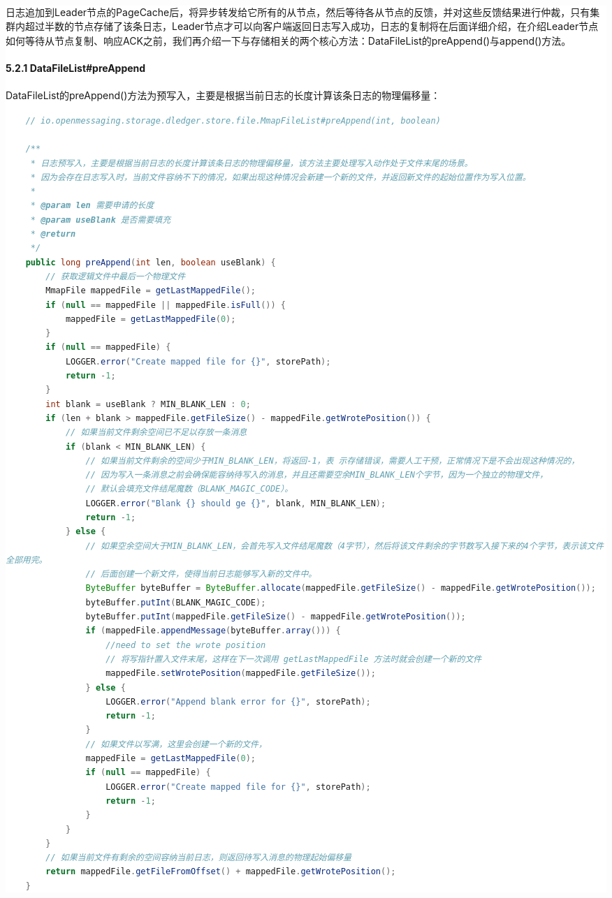 日志追加到Leader节点的PageCache后，将异步转发给它所有的从节点，然后等待各从节点的反馈，并对这些反馈结果进行仲裁，只有集群内超过半数的节点存储了该条日志，Leader节点才可以向客户端返回日志写入成功，日志的复制将在后面详细介绍，在介绍Leader节点如何等待从节点复制、响应ACK之前，我们再介绍一下与存储相关的两个核心方法：DataFileList的preAppend()与append()方法。

#### 5.2.1 DataFileList#preAppend

DataFileList的preAppend()方法为预写入，主要是根据当前日志的长度计算该条日志的物理偏移量：

```java
    // io.openmessaging.storage.dledger.store.file.MmapFileList#preAppend(int, boolean)

    /**
     * 日志预写入，主要是根据当前日志的长度计算该条日志的物理偏移量，该方法主要处理写入动作处于文件末尾的场景。
     * 因为会存在日志写入时，当前文件容纳不下的情况，如果出现这种情况会新建一个新的文件，并返回新文件的起始位置作为写入位置。
     *
     * @param len 需要申请的长度
     * @param useBlank 是否需要填充
     * @return
     */
    public long preAppend(int len, boolean useBlank) {
        // 获取逻辑文件中最后一个物理文件
        MmapFile mappedFile = getLastMappedFile();
        if (null == mappedFile || mappedFile.isFull()) {
            mappedFile = getLastMappedFile(0);
        }
        if (null == mappedFile) {
            LOGGER.error("Create mapped file for {}", storePath);
            return -1;
        }
        int blank = useBlank ? MIN_BLANK_LEN : 0;
        if (len + blank > mappedFile.getFileSize() - mappedFile.getWrotePosition()) {
            // 如果当前文件剩余空间已不足以存放一条消息
            if (blank < MIN_BLANK_LEN) {
                // 如果当前文件剩余的空间少于MIN_BLANK_LEN，将返回-1，表 示存储错误，需要人工干预，正常情况下是不会出现这种情况的，
                // 因为写入一条消息之前会确保能容纳待写入的消息，并且还需要空余MIN_BLANK_LEN个字节，因为一个独立的物理文件，
                // 默认会填充文件结尾魔数（BLANK_MAGIC_CODE）。
                LOGGER.error("Blank {} should ge {}", blank, MIN_BLANK_LEN);
                return -1;
            } else {
                // 如果空余空间大于MIN_BLANK_LEN，会首先写入文件结尾魔数（4字节），然后将该文件剩余的字节数写入接下来的4个字节，表示该文件全部用完。
                // 后面创建一个新文件，使得当前日志能够写入新的文件中。
                ByteBuffer byteBuffer = ByteBuffer.allocate(mappedFile.getFileSize() - mappedFile.getWrotePosition());
                byteBuffer.putInt(BLANK_MAGIC_CODE);
                byteBuffer.putInt(mappedFile.getFileSize() - mappedFile.getWrotePosition());
                if (mappedFile.appendMessage(byteBuffer.array())) {
                    //need to set the wrote position
                    // 将写指针置入文件末尾，这样在下一次调用 getLastMappedFile 方法时就会创建一个新的文件
                    mappedFile.setWrotePosition(mappedFile.getFileSize());
                } else {
                    LOGGER.error("Append blank error for {}", storePath);
                    return -1;
                }
                // 如果文件以写满，这里会创建一个新的文件，
                mappedFile = getLastMappedFile(0);
                if (null == mappedFile) {
                    LOGGER.error("Create mapped file for {}", storePath);
                    return -1;
                }
            }
        }
        // 如果当前文件有剩余的空间容纳当前日志，则返回待写入消息的物理起始偏移量
        return mappedFile.getFileFromOffset() + mappedFile.getWrotePosition();
    }

```